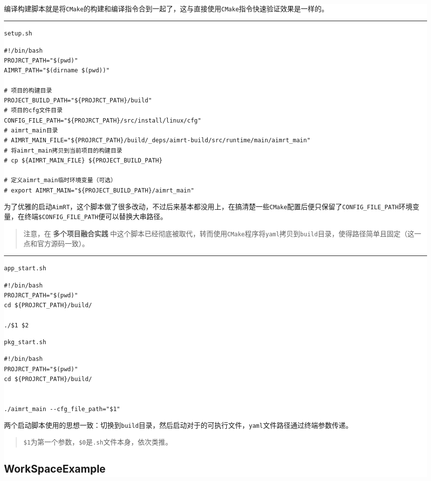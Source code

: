 编译构建脚本就是将`CMake`的构建和编译指令合到一起了，这与直接使用`CMake`指令快速验证效果是一样的。

---

`setup.sh`

```shell
#!/bin/bash
PROJRCT_PATH="$(pwd)"
AIMRT_PATH="$(dirname $(pwd))"

# 项目的构建目录
PROJECT_BUILD_PATH="${PROJRCT_PATH}/build"
# 项目的cfg文件目录
CONFIG_FILE_PATH="${PROJRCT_PATH}/src/install/linux/cfg"
# aimrt_main目录
# AIMRT_MAIN_FILE="${PROJRCT_PATH}/build/_deps/aimrt-build/src/runtime/main/aimrt_main"
# 将aimrt_main拷贝到当前项目的构建目录
# cp ${AIMRT_MAIN_FILE} ${PROJECT_BUILD_PATH}

# 定义aimrt_main临时环境变量（可选）
# export AIMRT_MAIN="${PROJECT_BUILD_PATH}/aimrt_main"
```

为了优雅的启动`AimRT`，这个脚本做了很多改动，不过后来基本都没用上，在搞清楚一些`CMake`配置后便只保留了`CONFIG_FILE_PATH`环境变量，在终端`$CONFIG_FILE_PATH`便可以替换大串路径。

> 注意，在 **多个项目融合实践** 中这个脚本已经彻底被取代，转而使用`CMake`程序将`yaml`拷贝到`build`目录，使得路径简单且固定（这一点和官方源码一致）。

---

`app_start.sh`

```shell
#!/bin/bash
PROJRCT_PATH="$(pwd)"
cd ${PROJRCT_PATH}/build/

./$1 $2
```

`pkg_start.sh`

```shell
#!/bin/bash
PROJRCT_PATH="$(pwd)"
cd ${PROJRCT_PATH}/build/


./aimrt_main --cfg_file_path="$1"
```

两个启动脚本使用的思想一致：切换到`build`目录，然后启动对于的可执行文件，`yaml`文件路径通过终端参数传递。

> `$1`为第一个参数，`$0`是`.sh`文件本身，依次类推。

## WorkSpaceExample
